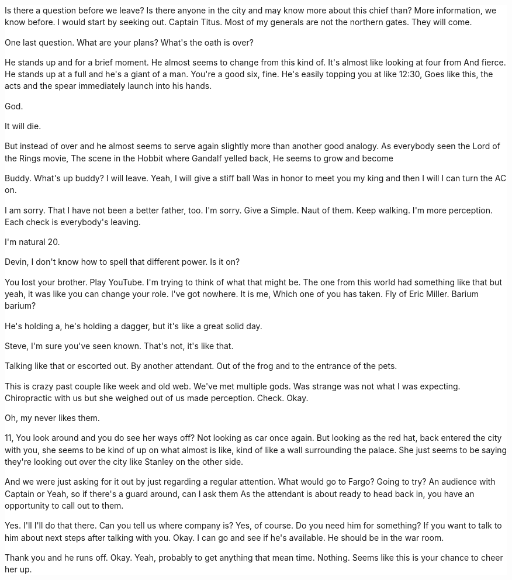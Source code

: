 Is there a question before we leave? Is there anyone in the city and may know more about this chief than? More information, we know before. I would start by seeking out. Captain Titus. Most of my generals are not the northern gates. They will come. 

One last question. What are your plans? What's the oath is over? 

He stands up and for a brief moment. He almost seems to change from this kind of. It's almost like looking at four from And fierce. He stands up at a full and he's a giant of a man. You're a good six, fine. He's easily topping you at like 12:30, Goes like this, the acts and the spear immediately launch into his hands. 

God. 

It will die. 

But instead of over and he almost seems to serve again slightly more than another good analogy. As everybody seen the Lord of the Rings movie, The scene in the Hobbit where Gandalf yelled back, He seems to grow and become 

Buddy. What's up buddy? I will leave. Yeah, I will give a stiff ball Was in honor to meet you my king and then I will I can turn the AC on. 

I am sorry. That I have not been a better father, too. I'm sorry. Give a Simple. Naut of them. Keep walking. I'm more perception. Each check is everybody's leaving. 

I'm natural 20. 

Devin, I don't know how to spell that different power. Is it on? 

You lost your brother. Play YouTube. I'm trying to think of what that might be. The one from this world had something like that but yeah, it was like you can change your role. I've got nowhere. It is me, Which one of you has taken. Fly of Eric Miller. Barium barium? 

He's holding a, he's holding a dagger, but it's like a great solid day. 

Steve, I'm sure you've seen known. That's not, it's like that. 

Talking like that or escorted out. By another attendant. Out of the frog and to the entrance of the pets. 

This is crazy past couple like week and old web. We've met multiple gods. Was strange was not what I was expecting. Chiropractic with us but she weighed out of us made perception. Check. Okay. 

Oh, my never likes them. 

11, You look around and you do see her ways off? Not looking as car once again. But looking as the red hat, back entered the city with you, she seems to be kind of up on what almost is like, kind of like a wall surrounding the palace. She just seems to be saying they're looking out over the city like Stanley on the other side. 

And we were just asking for it out by just regarding a regular attention. What would go to Fargo? Going to try? An audience with Captain or Yeah, so if there's a guard around, can I ask them As the attendant is about ready to head back in, you have an opportunity to call out to them. 

Yes. I'll I'll do that there. Can you tell us where company is? Yes, of course. Do you need him for something? If you want to talk to him about next steps after talking with you. Okay. I can go and see if he's available. He should be in the war room. 

Thank you and he runs off. Okay. Yeah, probably to get anything that mean time. Nothing. Seems like this is your chance to cheer her up. 
